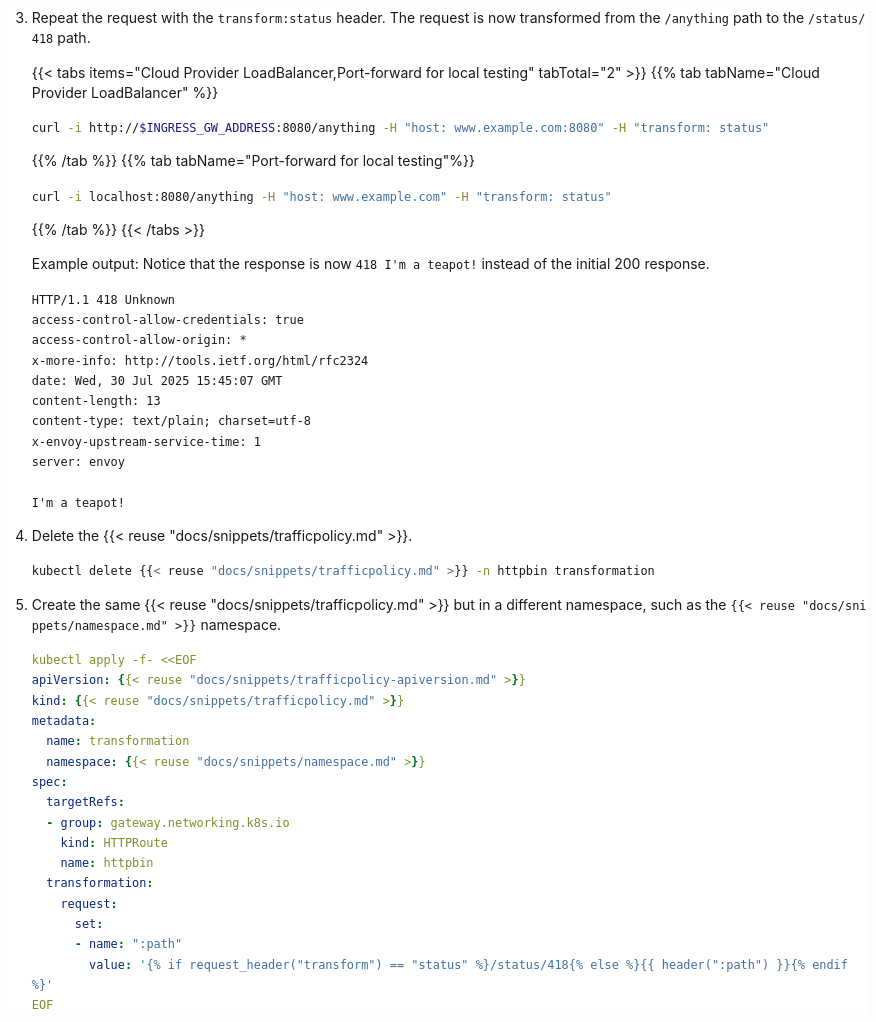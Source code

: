 3. Repeat the request with the `transform:status` header. The request is now transformed from the `/anything` path to the `/status/418` path.

   {{< tabs items="Cloud Provider LoadBalancer,Port-forward for local testing" tabTotal="2" >}}
   {{% tab tabName="Cloud Provider LoadBalancer" %}}
   ```sh
   curl -i http://$INGRESS_GW_ADDRESS:8080/anything -H "host: www.example.com:8080" -H "transform: status"
   ```
   {{% /tab %}}
   {{% tab tabName="Port-forward for local testing"%}}
   ```sh
   curl -i localhost:8080/anything -H "host: www.example.com" -H "transform: status"
   ```
   {{% /tab %}}
   {{< /tabs >}}

   Example output: Notice that the response is now `418 I'm a teapot!` instead of the initial 200 response.
   
   ```txt
   HTTP/1.1 418 Unknown
   access-control-allow-credentials: true
   access-control-allow-origin: *
   x-more-info: http://tools.ietf.org/html/rfc2324
   date: Wed, 30 Jul 2025 15:45:07 GMT
   content-length: 13
   content-type: text/plain; charset=utf-8
   x-envoy-upstream-service-time: 1
   server: envoy
   
   I'm a teapot!
   ```

4. Delete the {{< reuse "docs/snippets/trafficpolicy.md" >}}.

   ```sh
   kubectl delete {{< reuse "docs/snippets/trafficpolicy.md" >}} -n httpbin transformation
   ```

5. Create the same {{< reuse "docs/snippets/trafficpolicy.md" >}} but in a different namespace, such as the `{{< reuse "docs/snippets/namespace.md" >}}` namespace.

   ```yaml
   kubectl apply -f- <<EOF  
   apiVersion: {{< reuse "docs/snippets/trafficpolicy-apiversion.md" >}}
   kind: {{< reuse "docs/snippets/trafficpolicy.md" >}}
   metadata:
     name: transformation
     namespace: {{< reuse "docs/snippets/namespace.md" >}}
   spec:
     targetRefs:
     - group: gateway.networking.k8s.io
       kind: HTTPRoute
       name: httpbin
     transformation:
       request:
         set:
         - name: ":path"
           value: '{% if request_header("transform") == "status" %}/status/418{% else %}{{ header(":path") }}{% endif %}'
   EOF
   ```
